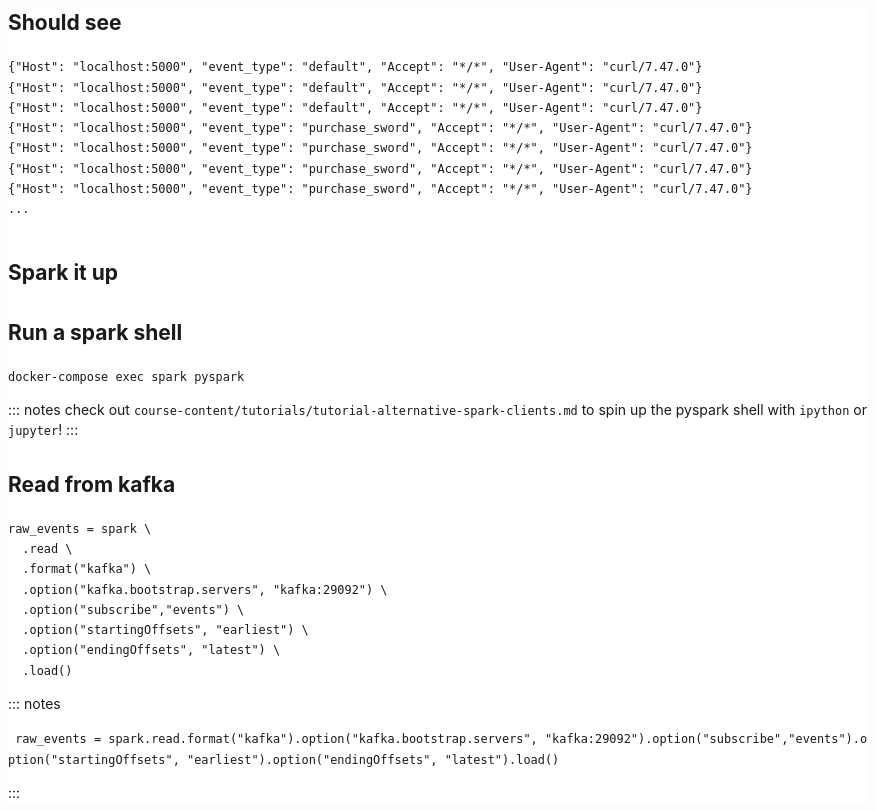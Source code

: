 ## Should see 

```
{"Host": "localhost:5000", "event_type": "default", "Accept": "*/*", "User-Agent": "curl/7.47.0"}
{"Host": "localhost:5000", "event_type": "default", "Accept": "*/*", "User-Agent": "curl/7.47.0"}
{"Host": "localhost:5000", "event_type": "default", "Accept": "*/*", "User-Agent": "curl/7.47.0"}
{"Host": "localhost:5000", "event_type": "purchase_sword", "Accept": "*/*", "User-Agent": "curl/7.47.0"}
{"Host": "localhost:5000", "event_type": "purchase_sword", "Accept": "*/*", "User-Agent": "curl/7.47.0"}
{"Host": "localhost:5000", "event_type": "purchase_sword", "Accept": "*/*", "User-Agent": "curl/7.47.0"}
{"Host": "localhost:5000", "event_type": "purchase_sword", "Accept": "*/*", "User-Agent": "curl/7.47.0"}
...
```




# 
## Spark it up

## Run a spark shell
```
docker-compose exec spark pyspark
```

::: notes
check out `course-content/tutorials/tutorial-alternative-spark-clients.md` to
spin up the pyspark shell with `ipython` or `jupyter`!
:::

## Read from kafka

```
raw_events = spark \
  .read \
  .format("kafka") \
  .option("kafka.bootstrap.servers", "kafka:29092") \
  .option("subscribe","events") \
  .option("startingOffsets", "earliest") \
  .option("endingOffsets", "latest") \
  .load() 
```

::: notes
```
 raw_events = spark.read.format("kafka").option("kafka.bootstrap.servers", "kafka:29092").option("subscribe","events").option("startingOffsets", "earliest").option("endingOffsets", "latest").load() 
```
:::
